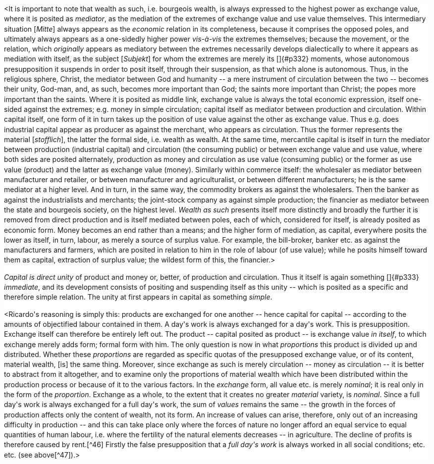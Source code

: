 \<It is important to note that wealth as such, i.e. bourgeois wealth, is always expressed to the highest power as exchange value, where it is posited as *mediator*, as the mediation of the extremes of exchange value and use value themselves. This intermediary situation \[*Mitte*\] always appears as the *economic* relation in its completeness, because it comprises the opposed poles, and ultimately always appears as a one-sidedly higher power *vis-à-vis* the extremes themselves; because the movement, or the relation, which *originally* appears as mediatory between the extremes necessarily develops dialectically to where it appears as mediation with itself, as the subject \[*Subjekt*\] for whom the extremes are merely its []{#p332} moments, whose autonomous presupposition it suspends in order to posit itself, through their suspension, as that which alone is autonomous. Thus, in the religious sphere, Christ, the mediator between God and humanity -- a mere instrument of circulation between the two -- becomes their unity, God-man, and, as such, becomes more important than God; the saints more important than Christ; the popes more important than the saints. Where it is posited as middle link, exchange value is always the total economic expression, itself one-sided against the extremes; e.g. money in simple circulation; capital itself as mediator between production and circulation. Within capital itself, one form of it in turn takes up the position of use value against the other as exchange value. Thus e.g. does industrial capital appear as producer as against the merchant, who appears as circulation. Thus the former represents the material \[*stofflich*\], the latter the formal side, i.e. wealth as wealth. At the same time, mercantile capital is itself in turn the mediator between production (industrial capital) and circulation (the consuming public) or between exchange value and use value, where both sides are posited alternately, production as money and circulation as use value (consuming public) or the former as use value (product) and the latter as exchange value (money). Similarly within commerce itself: the wholesaler as mediator between manufacturer and retailer, or between manufacturer and agriculturalist, or between different manufacturers; he is the same mediator at a higher level. And in turn, in the same way, the commodity brokers as against the wholesalers. Then the banker as against the industrialists and merchants; the joint-stock company as against simple production; the financier as mediator between the state and bourgeois society, on the highest level. *Wealth as such* presents itself more distinctly and broadly the further it is removed from direct production and is itself mediated between poles, each of which, considered for itself, is already posited as economic form. Money becomes an end rather than a means; and the higher form of mediation, as capital, everywhere posits the lower as itself, in turn, labour, as merely a source of surplus value. For example, the bill-broker, banker etc. as against the manufacturers and farmers, which are posited in relation to him in the role of labour (of use value); while he posits himself toward them as capital, extraction of surplus value; the wildest form of this, the financier.\>

*Capital is direct unity* of product and money or, better, of production and circulation. Thus it itself is again something []{#p333} *immediate*, and its development consists of positing and suspending itself as this unity -- which is posited as a specific and therefore simple relation. The unity at first appears in capital as something *simple*.

\<Ricardo's reasoning is simply this: products are exchanged for one another -- hence capital for capital -- according to the amounts of objectified labour contained in them. A day's work is always exchanged for a day's work. This is presupposition. Exchange itself can therefore be entirely left out. The product -- capital posited as product -- is exchange value *in itself*, to which exchange merely adds form; formal form with him. The only question is now in what *proportions* this product is divided up and distributed. Whether these *proportions* are regarded as specific quotas of the presupposed exchange value, or of its content, material wealth, \[is\] the same thing. Moreover, since exchange as such is merely circulation -- money as circulation -- it is better to abstract from it altogether, and to examine only the proportions of material wealth which have been distributed within the production process or because of it to the various factors. In the *exchange* form, all value etc. is merely *nominal*; it is real only in the form of the *proportion*. Exchange as a whole, to the extent that it creates no greater *material* variety, is *nominal*. Since a full day's work is always exchanged for a full day's work, the sum of *values* remains the same -- the growth in the forces of production affects only the content of wealth, not its form. An increase of values can arise, therefore, only out of an increasing difficulty in production -- and this can take place only where the forces of nature no longer afford an equal service to equal quantities of human labour, i.e. where the fertility of the natural elements decreases -- in agriculture. The decline of profits is therefore caused by rent.[^46] Firstly the false presupposition that a *full day's work* is always worked in all social conditions; etc. etc. (see above[^47]).\>
